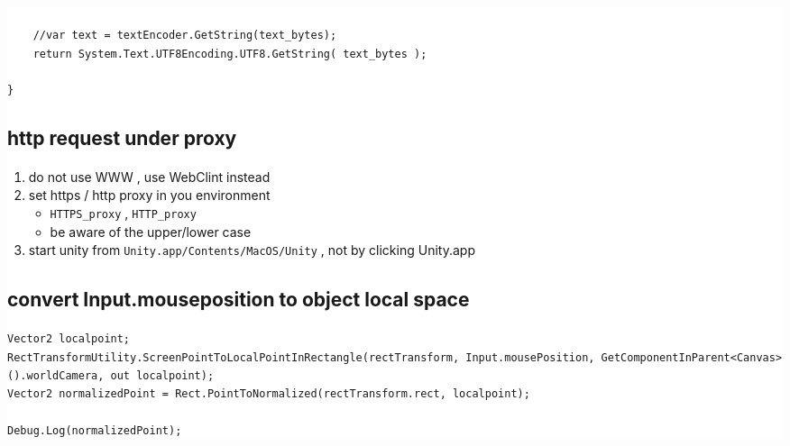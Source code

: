 ```cpp#

    //var text = textEncoder.GetString(text_bytes);
    return System.Text.UTF8Encoding.UTF8.GetString( text_bytes );

}
```

<h2 id="7fcc9c98fbea86b9d5a1ed3186960a6f"></h2>


## http request under proxy 

 1. do not use WWW , use WebClint instead
 2. set https / http proxy in you environment 
    - `HTTPS_proxy` , `HTTP_proxy`
    - be aware of the upper/lower case
 3. start unity from `Unity.app/Contents/MacOS/Unity` , not by clicking Unity.app

<h2 id="7edf8bc89ea87e0d4a69a09a5739ce2e"></h2>


## convert Input.mouseposition to object local space 

```cpp#
Vector2 localpoint;
RectTransformUtility.ScreenPointToLocalPointInRectangle(rectTransform, Input.mousePosition, GetComponentInParent<Canvas>().worldCamera, out localpoint);
Vector2 normalizedPoint = Rect.PointToNormalized(rectTransform.rect, localpoint);

Debug.Log(normalizedPoint);
```


